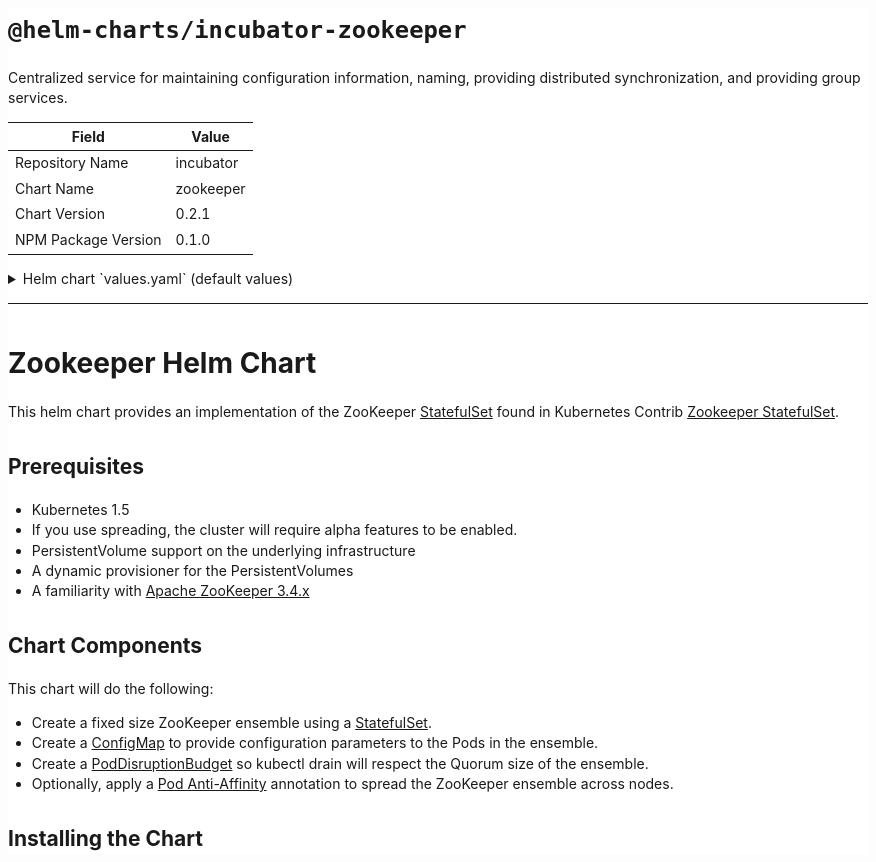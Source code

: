 # `@helm-charts/incubator-zookeeper`

Centralized service for maintaining configuration information, naming, providing distributed synchronization, and providing group services.

| Field               | Value     |
| ------------------- | --------- |
| Repository Name     | incubator |
| Chart Name          | zookeeper |
| Chart Version       | 0.2.1     |
| NPM Package Version | 0.1.0     |

<details><summary>Helm chart `values.yaml` (default values)</summary></details>

---

# Zookeeper Helm Chart

This helm chart provides an implementation of the ZooKeeper
[StatefulSet](http://kubernetes.io/docs/concepts/abstractions/controllers/statefulsets/) found in Kubernetes Contrib
[Zookeeper StatefulSet](https://github.com/kubernetes/contrib/tree/master/statefulset/zookeeper).

## Prerequisites

- Kubernetes 1.5
- If you use spreading, the cluster will require alpha features to be enabled.
- PersistentVolume support on the underlying infrastructure
- A dynamic provisioner for the PersistentVolumes
- A familiarity with [Apache ZooKeeper 3.4.x](https://zookeeper.apache.org/doc/current/)

## Chart Components

This chart will do the following:

- Create a fixed size ZooKeeper ensemble using a
  [StatefulSet](http://kubernetes.io/docs/concepts/abstractions/controllers/statefulsets/).
- Create a [ConfigMap](http://kubernetes.io/docs/user-guide/configmap/) to provide configuration parameters to the Pods
  in the ensemble.
- Create a [PodDisruptionBudget](http://kubernetes.io/docs/admin/disruptions/) so kubectl drain will respect the Quorum
  size of the ensemble.
- Optionally, apply a [Pod Anti-Affinity](http://kubernetes.io/docs/user-guide/node-selection/) annotation to spread the
  ZooKeeper ensemble across nodes.

## Installing the Chart

